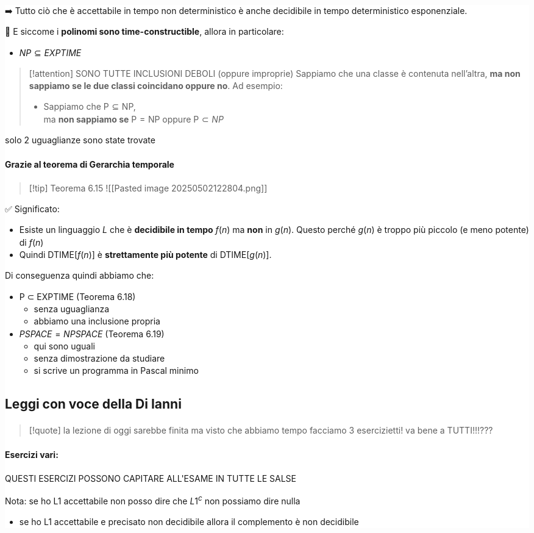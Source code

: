 ➡️ Tutto ciò che è accettabile in tempo non deterministico è anche decidibile in tempo deterministico esponenziale.

📌 E siccome i **polinomi sono time-constructible**, allora in particolare:
  - $NP \subseteq EXPTIME$

>[!attention] SONO TUTTE INCLUSIONI DEBOLI (oppure improprie)
>Sappiamo che una classe è contenuta nell’altra, **ma non sappiamo se le due classi coincidano oppure no**.
Ad esempio:
>- Sappiamo che $\text{P} \subseteq \text{NP}$,  
  ma **non sappiamo se** $\text{P} = \text{NP}$ oppure $\text{P} \subset NP$ 

solo 2 uguaglianze sono state trovate
#### Grazie al teorema di Gerarchia temporale

>[!tip] Teorema 6.15
>![[Pasted image 20250502122804.png]]

✅ Significato:
- Esiste un linguaggio $L$ che è **decidibile in tempo** $f(n)$ ma **non** in $g(n)$.
	Questo perché $g(n)$ è troppo più piccolo (e meno potente) di $f(n)$
- Quindi $\text{DTIME}[f(n)]$ è **strettamente più potente** di $\text{DTIME}[g(n)]$.

Di conseguenza quindi abbiamo che:

- P $\subset$ EXPTIME (Teorema 6.18)
	- senza uguaglianza
	- abbiamo una inclusione propria
- $PSPACE = NPSPACE$ (Teorema 6.19)
	- qui sono uguali
	- senza dimostrazione da studiare
	- si scrive un programma in Pascal minimo



## Leggi con voce della Di Ianni
>[!quote] la lezione di oggi sarebbe finita
>ma visto che abbiamo tempo facciamo 3 esercizietti!
>va bene a TUTTI!!!???

#### Esercizi vari:

QUESTI ESERCIZI POSSONO CAPITARE ALL'ESAME IN TUTTE LE SALSE

Nota: se ho L1 accettabile non posso dire che $L1^c$ non possiamo dire nulla
- se ho L1 accettabile e precisato non decidibile allora il complemento è non decidibile
